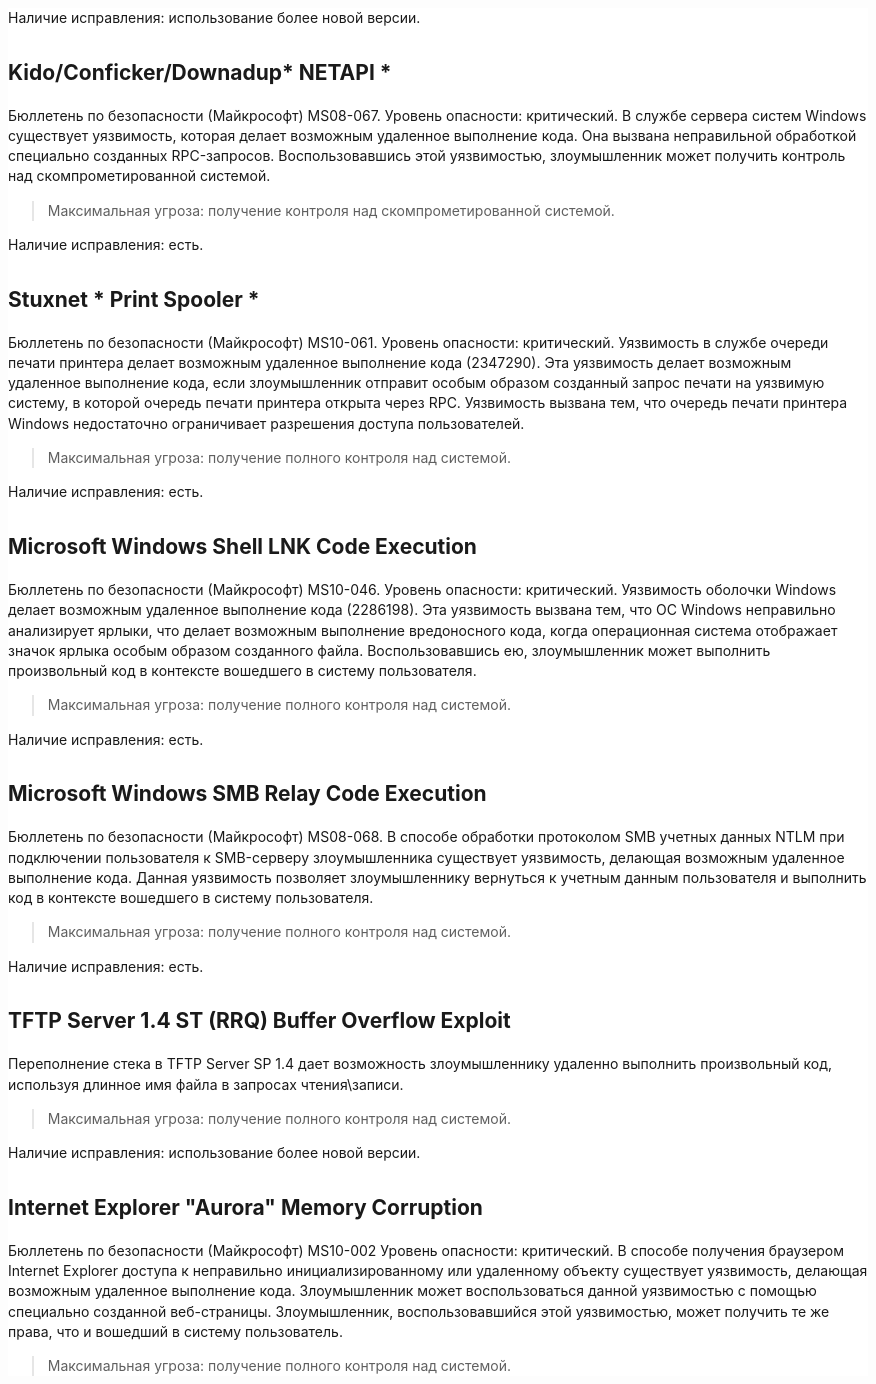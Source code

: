 Наличие исправления: использование более новой версии.

## Kido/Conficker/Downadup\* NETAPI \* 
Бюллетень по безопасности (Майкрософт) MS08-067. Уровень опасности: критический. В службе сервера систем Windows существует уязвимость, которая делает возможным удаленное выполнение кода. Она вызвана неправильной обработкой специально созданных RPC-запросов. Воспользовавшись этой уязвимостью, злоумышленник может получить контроль над скомпрометированной системой.  
> Максимальная угроза: получение контроля над скомпрометированной системой.  

Наличие исправления: есть.

## Stuxnet \* Print Spooler \*  
Бюллетень по безопасности (Майкрософт) MS10-061. Уровень опасности: критический. Уязвимость в службе очереди печати принтера делает возможным удаленное выполнение кода (2347290). Эта уязвимость делает возможным удаленное выполнение кода, если злоумышленник отправит особым образом созданный запрос печати на уязвимую систему, в которой очередь печати принтера открыта через RPC. Уязвимость вызвана тем, что очередь печати принтера Windows недостаточно ограничивает разрешения доступа пользователей.  
> Максимальная угроза: получение полного контроля над системой.  

Наличие исправления: есть.

## Microsoft Windows Shell LNK Code Execution  
Бюллетень по безопасности (Майкрософт) MS10-046. Уровень опасности: критический. Уязвимость оболочки Windows делает возможным удаленное выполнение кода (2286198). Эта уязвимость вызвана тем, что ОС Windows неправильно анализирует ярлыки, что делает возможным выполнение вредоносного кода, когда операционная система отображает значок ярлыка особым образом созданного файла. Воспользовавшись ею, злоумышленник может выполнить произвольный код в контексте вошедшего в систему пользователя.  
> Максимальная угроза: получение полного контроля над системой.  

Наличие исправления: есть.

## Microsoft Windows SMB Relay Code Execution  
Бюллетень по безопасности (Майкрософт) MS08-068. В способе обработки протоколом SMB учетных данных NTLM при подключении пользователя к SMB-серверу злоумышленника существует уязвимость, делающая возможным удаленное выполнение кода. Данная уязвимость позволяет злоумышленнику вернуться к учетным данным пользователя и выполнить код в контексте вошедшего в систему пользователя.  
> Максимальная угроза: получение полного контроля над системой.  

Наличие исправления: есть.

## TFTP Server 1.4 ST (RRQ) Buffer Overflow Exploit  
Переполнение стека в TFTP Server SP 1.4 дает возможность злоумышленнику удаленно  выполнить произвольный код, используя длинное имя файла в запросах чтения\записи.  
> Максимальная угроза: получение полного контроля над системой.  

Наличие исправления: использование более новой версии.

## Internet Explorer "Aurora" Memory Corruption  
Бюллетень по безопасности (Майкрософт) MS10-002 Уровень опасности: критический. В способе получения браузером Internet Explorer доступа к неправильно инициализированному или удаленному объекту существует уязвимость, делающая возможным удаленное выполнение кода. Злоумышленник может воспользоваться данной уязвимостью с помощью специально созданной веб-страницы. Злоумышленник, воспользовавшийся этой уязвимостью, может получить те же права, что и вошедший в систему пользователь.  
> Максимальная угроза: получение полного контроля над системой.  
